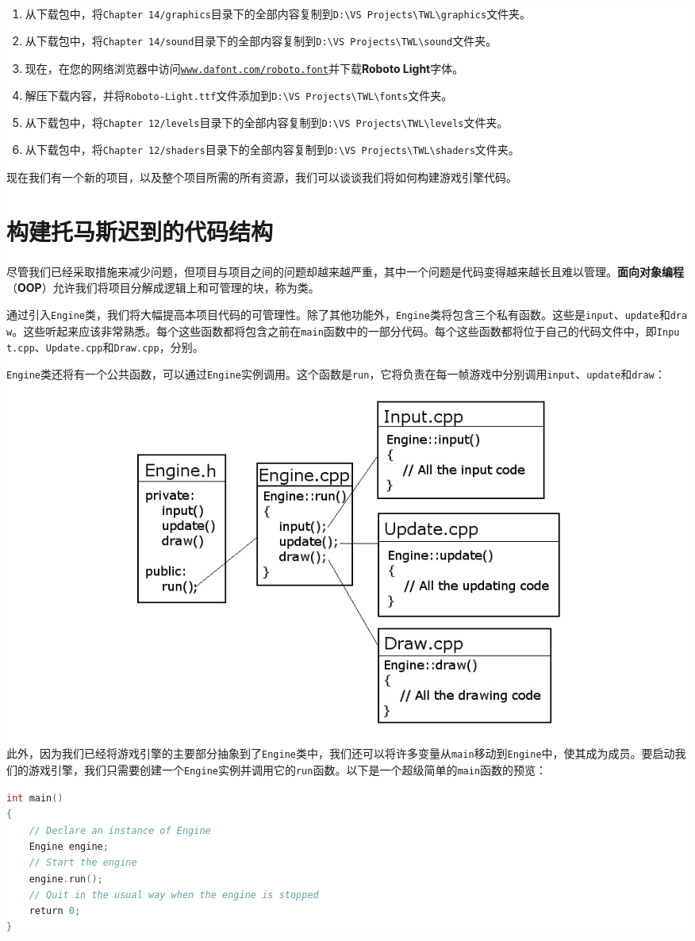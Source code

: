 1.  从下载包中，将`Chapter 14/graphics`目录下的全部内容复制到`D:\VS Projects\TWL\graphics`文件夹。

1.  从下载包中，将`Chapter 14/sound`目录下的全部内容复制到`D:\VS Projects\TWL\sound`文件夹。

1.  现在，在您的网络浏览器中访问[`www.dafont.com/roboto.font`](http://www.dafont.com/roboto.font)并下载**Roboto Light**字体。

1.  解压下载内容，并将`Roboto-Light.ttf`文件添加到`D:\VS Projects\TWL\fonts`文件夹。

1.  从下载包中，将`Chapter 12/levels`目录下的全部内容复制到`D:\VS Projects\TWL\levels`文件夹。

1.  从下载包中，将`Chapter 12/shaders`目录下的全部内容复制到`D:\VS Projects\TWL\shaders`文件夹。

现在我们有一个新的项目，以及整个项目所需的所有资源，我们可以谈谈我们将如何构建游戏引擎代码。

# 构建托马斯迟到的代码结构

尽管我们已经采取措施来减少问题，但项目与项目之间的问题却越来越严重，其中一个问题是代码变得越来越长且难以管理。**面向对象编程**（**OOP**）允许我们将项目分解成逻辑上和可管理的块，称为类。

通过引入`Engine`类，我们将大幅提高本项目代码的可管理性。除了其他功能外，`Engine`类将包含三个私有函数。这些是`input`、`update`和`draw`。这些听起来应该非常熟悉。每个这些函数都将包含之前在`main`函数中的一部分代码。每个这些函数都将位于自己的代码文件中，即`Input.cpp`、`Update.cpp`和`Draw.cpp`，分别。

`Engine`类还将有一个公共函数，可以通过`Engine`实例调用。这个函数是`run`，它将负责在每一帧游戏中分别调用`input`、`update`和`draw`：

![](img/B14278_14_06.jpg)

此外，因为我们已经将游戏引擎的主要部分抽象到了`Engine`类中，我们还可以将许多变量从`main`移动到`Engine`中，使其成为成员。要启动我们的游戏引擎，我们只需要创建一个`Engine`实例并调用它的`run`函数。以下是一个超级简单的`main`函数的预览：

```cpp
int main()
{
    // Declare an instance of Engine
    Engine engine;
    // Start the engine
    engine.run();
    // Quit in the usual way when the engine is stopped
    return 0;
}
```
